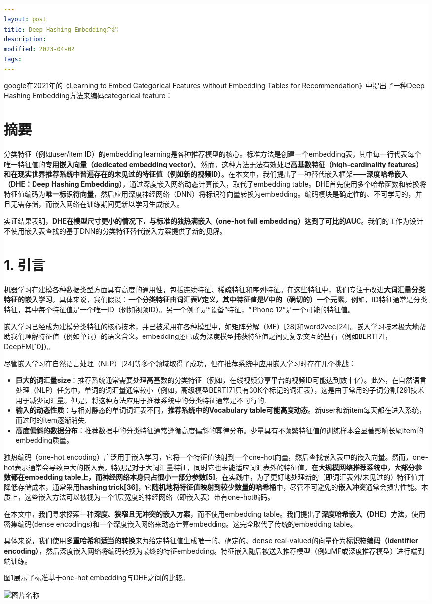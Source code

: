 ```yaml
---
layout: post
title: Deep Hashing Embedding介绍
description: 
modified: 2023-04-02
tags: 
---
```



google在2021年的《Learning to Embed Categorical Features without Embedding
Tables for Recommendation》中提出了一种Deep Hashing Embedding方法来编码categorical feature：

# 摘要

分类特征（例如user/item ID）的embedding learning是各种推荐模型的核心。标准方法是创建一个embedding表，其中每一行代表每个唯一特征值的**专用嵌入向量（dedicated embedding vector）**。然而，这种方法无法有效处理**高基数特征（high-cardinality features）**和在现实世界推荐系统中普遍存在的**未见过的特征值（例如新的视频ID）**。在本文中，我们提出了一种替代嵌入框架——**深度哈希嵌入（DHE：Deep Hashing Embedding）**，通过深度嵌入网络动态计算嵌入，取代了embedding table。DHE首先使用多个哈希函数和转换将特征值编码为**唯一标识符向量**，然后应用深度神经网络（DNN）将标识符向量转换为embedding。编码模块是确定性的、不可学习的，并且无需存储，而嵌入网络在训练期间更新以学习生成嵌入。

实证结果表明，**DHE在模型尺寸更小的情况下，与标准的独热满嵌入（one-hot full embedding）达到了可比的AUC**。我们的工作为设计不使用嵌入表查找的基于DNN的分类特征替代嵌入方案提供了新的见解。

# 1. 引言

机器学习在建模各种数据类型方面具有高度的通用性，包括连续特征、稀疏特征和序列特征。在这些特征中，我们专注于改进**大词汇量分类特征的嵌入学习**。具体来说，我们假设：**一个分类特征由词汇表𝑉定义，其中特征值是𝑉中的（确切的）一个元素**。例如，ID特征通常是分类特征，其中每个特征值是一个唯一ID（例如视频ID）。另一个例子是“设备”特征，“iPhone 12”是一个可能的特征值。

嵌入学习已经成为建模分类特征的核心技术，并已被采用在各种模型中，如矩阵分解（MF）[28]和word2vec[24]。嵌入学习技术极大地帮助我们理解特征值（例如单词）的语义含义。embedding还已成为深度模型捕获特征值之间更复杂交互的基石（例如BERT[7]，DeepFM[10]）。

尽管嵌入学习在自然语言处理（NLP）[24]等多个领域取得了成功，但在推荐系统中应用嵌入学习时存在几个挑战：

- **巨大的词汇量size**：推荐系统通常需要处理高基数的分类特征（例如，在线视频分享平台的视频ID可能达到数十亿）。此外，在自然语言处理（NLP）任务中，单词的词汇量通常较小（例如，高级模型BERT[7]只有30K个标记的词汇表），这是由于常用的子词分割[29]技术用于减少词汇量。但是，将这种方法应用于推荐系统中的分类特征通常是不可行的.
- **输入的动态性质**：与相对静态的单词词汇表不同，**推荐系统中的Vocabulary table可能高度动态**。新user和新item每天都在进入系统，而过时的item逐渐消失.
- **高度偏斜的数据分布**：推荐数据中的分类特征通常遵循高度偏斜的幂律分布。少量具有不频繁特征值的训练样本会显著影响长尾item的embedding质量。

独热编码（one-hot encoding）广泛用于嵌入学习，它将一个特征值映射到一个one-hot向量，然后查找嵌入表中的嵌入向量。然而，one-hot表示通常会导致巨大的嵌入表，特别是对于大词汇量特征，同时它也未能适应词汇表外的特征值。**在大规模网络推荐系统中，大部分参数都在embedding table上，而神经网络本身只占很小一部分参数[5]**。在实践中，为了更好地处理新的（即词汇表外/未见过的）特征值并降低存储成本，通常采用**hashing trick[36]**，它**随机地将特征值映射到较少数量的哈希桶**中，尽管不可避免的**嵌入冲突**通常会损害性能。本质上，这些嵌入方法可以被视为一个1层宽度的神经网络（即嵌入表）带有one-hot编码。

在本文中，我们寻求探索一种**深度、狭窄且无冲突的嵌入方案**，而不使用embedding table。我们提出了**深度哈希嵌入（DHE）方法**，使用密集编码(dense encodings)和一个深度嵌入网络来动态计算embedding。这完全取代了传统的embedding table。

具体来说，我们使用**多重哈希和适当的转换**来为给定特征值生成唯一的、确定的、dense real-valued的向量作为**标识符编码（identifier encoding）**，然后深度嵌入网络将编码转换为最终的特征embedding。特征嵌入随后被送入推荐模型（例如MF或深度推荐模型）进行端到端训练。

图1展示了标准基于one-hot embedding与DHE之间的比较。

<img alt="图片名称" src="https://picabstract-preview-ftn.weiyun.com/ftn_pic_abs_v3/827beb78d2d6d3c42213ba96f97b52ad84a6c2495740412f64ff66e530192352898309aa7f690c5c72ca610e3cf4b36a?pictype=scale&amp;from=30113&amp;version=3.3.3.3&amp;fname=1.jpg&amp;size=750">
